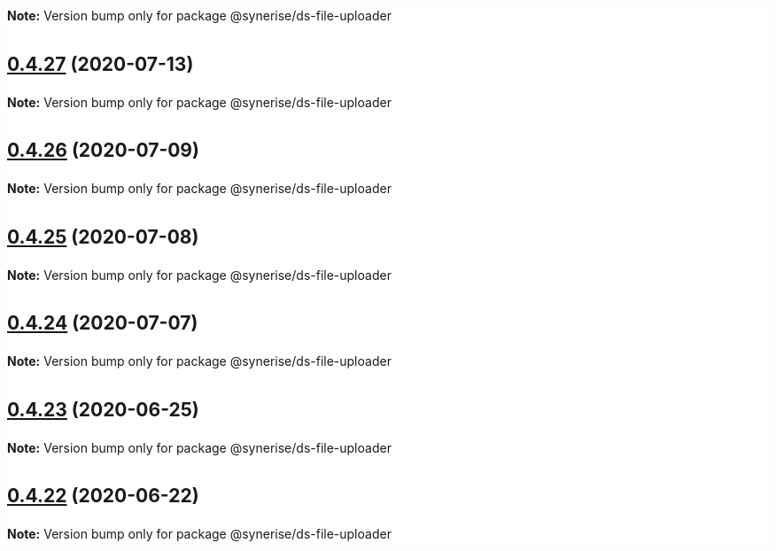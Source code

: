 **Note:** Version bump only for package @synerise/ds-file-uploader





## [0.4.27](https://github.com/Synerise/synerise-design/compare/@synerise/ds-file-uploader@0.4.26...@synerise/ds-file-uploader@0.4.27) (2020-07-13)

**Note:** Version bump only for package @synerise/ds-file-uploader





## [0.4.26](https://github.com/Synerise/synerise-design/compare/@synerise/ds-file-uploader@0.4.25...@synerise/ds-file-uploader@0.4.26) (2020-07-09)

**Note:** Version bump only for package @synerise/ds-file-uploader





## [0.4.25](https://github.com/Synerise/synerise-design/compare/@synerise/ds-file-uploader@0.4.24...@synerise/ds-file-uploader@0.4.25) (2020-07-08)

**Note:** Version bump only for package @synerise/ds-file-uploader





## [0.4.24](https://github.com/Synerise/synerise-design/compare/@synerise/ds-file-uploader@0.4.23...@synerise/ds-file-uploader@0.4.24) (2020-07-07)

**Note:** Version bump only for package @synerise/ds-file-uploader





## [0.4.23](https://github.com/Synerise/synerise-design/compare/@synerise/ds-file-uploader@0.4.22...@synerise/ds-file-uploader@0.4.23) (2020-06-25)

**Note:** Version bump only for package @synerise/ds-file-uploader





## [0.4.22](https://github.com/Synerise/synerise-design/compare/@synerise/ds-file-uploader@0.4.21...@synerise/ds-file-uploader@0.4.22) (2020-06-22)

**Note:** Version bump only for package @synerise/ds-file-uploader
